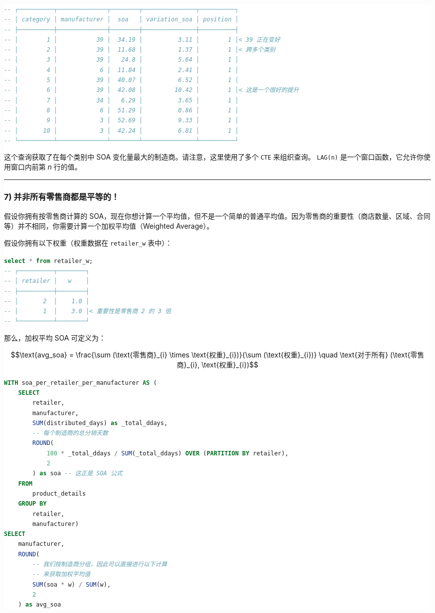 ```sql
-- ┌──────────┬──────────────┬────────┬───────────────┬──────────┐
-- │ category │ manufacturer │  soa   │ variation_soa │ position │
-- ├──────────┼──────────────┼────────┼───────────────┼──────────┤
-- │        1 │           39 │  34.19 │          3.11 │        1 │< 39 正在变好
-- │        2 │           39 │  11.68 │          1.37 │        1 │< 跨多个类别
-- │        3 │           39 │   24.8 │          5.64 │        1 │
-- │        4 │            6 │  11.84 │          2.41 │        1 │
-- │        5 │           39 │  40.07 │          6.52 │        1 │
-- │        6 │           39 │  42.08 │         10.42 │        1 │< 这是一个很好的提升
-- │        7 │           34 │   6.29 │          3.65 │        1 │
-- │        8 │            6 │  51.29 │          0.86 │        1 │
-- │        9 │            3 │  52.69 │          9.33 │        1 │
-- │       10 │            3 │  42.24 │          6.81 │        1 │
-- └──────────┴──────────────┴────────┴───────────────┴──────────┘
```

这个查询获取了在每个类别中 SOA 变化量最大的制造商。请注意，这里使用了多个 `CTE` 来组织查询。
`LAG(n)` 是一个窗口函数，它允许你使用窗口内前第 $n$ 行的值。

---

### 7\) 并非所有零售商都是平等的！

假设你拥有按零售商计算的 SOA，现在你想计算一个平均值，但不是一个简单的普通平均值。因为零售商的重要性（商店数量、区域、合同等）并不相同，你需要计算一个加权平均值（Weighted Average）。

假设你拥有以下权重（权重数据在 `retailer_w` 表中）：

```sql
select * from retailer_w;
-- ┌──────────┬────────┐
-- │ retailer │   w    │
-- ├──────────┼────────┤
-- │       2  │    1.0 │
-- │       1  │    3.0 │< 重要性是零售商 2 的 3 倍
-- └──────────┴────────┘
```

那么，加权平均 SOA 可定义为：

$$\text{avg_soa} = \frac{\sum (\text{零售商}_{i} \times \text{权重}_{i})}{\sum (\text{权重}_{i})} \quad \text{对于所有} (\text{零售商}_{i}, \text{权重}_{i})$$

```sql
WITH soa_per_retailer_per_manufacturer AS (
    SELECT
        retailer,
        manufacturer,
        SUM(distributed_days) as _total_ddays,
        -- 每个制造商的总分销天数
        ROUND(
            100 * _total_ddays / SUM(_total_ddays) OVER (PARTITION BY retailer),
            2
        ) as soa -- 这正是 SOA 公式
    FROM
        product_details
    GROUP BY
        retailer,
        manufacturer)
SELECT
    manufacturer,
    ROUND(
        -- 我们按制造商分组，因此可以直接进行以下计算
        -- 来获取加权平均值
        SUM(soa * w) / SUM(w),
        2
    ) as avg_soa
```